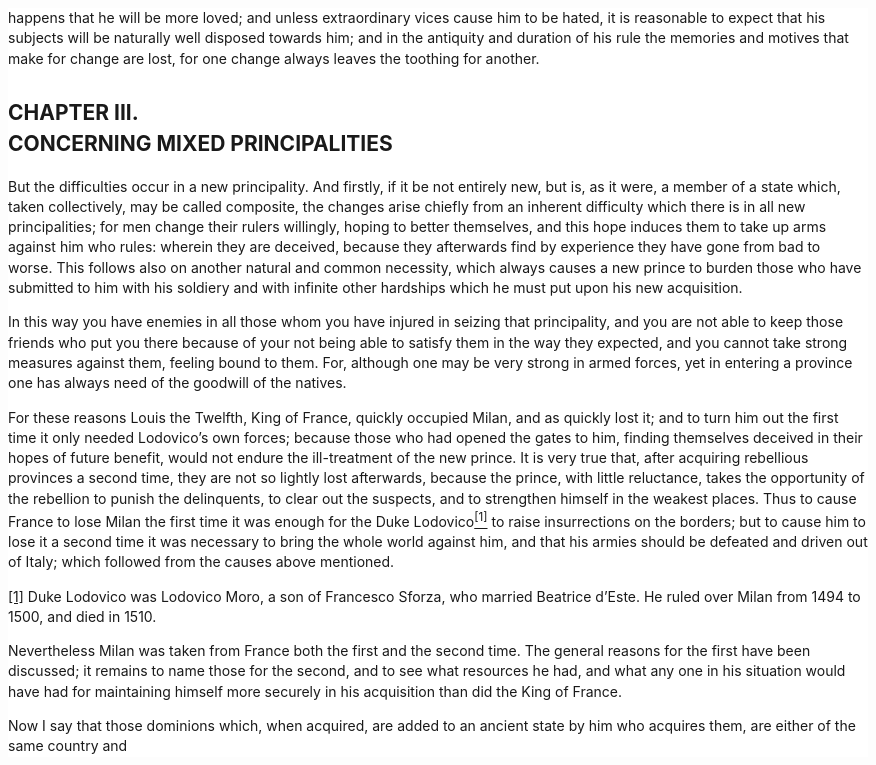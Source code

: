 happens that he will be more loved; and unless extraordinary vices cause
him to be hated, it is reasonable to expect that his subjects will be
naturally well disposed towards him; and in the antiquity and duration of
his rule the memories and motives that make for change are lost, for one
change always leaves the toothing for another.
</p>
</div><p>
</p><div class="chapter">
<h2><a id="chap03"></a>CHAPTER III.<br>
CONCERNING MIXED PRINCIPALITIES
</h2>
<p>
But the difficulties occur in a new principality. And firstly, if it be
not entirely new, but is, as it were, a member of a state which, taken
collectively, may be called composite, the changes arise chiefly from an
inherent difficulty which there is in all new principalities; for men
change their rulers willingly, hoping to better themselves, and this hope
induces them to take up arms against him who rules: wherein they are
deceived, because they afterwards find by experience they have gone from
bad to worse. This follows also on another natural and common necessity,
which always causes a new prince to burden those who have submitted to him
with his soldiery and with infinite other hardships which he must put upon
his new acquisition.
</p>
<p>
In this way you have enemies in all those whom you have injured in seizing
that principality, and you are not able to keep those friends who put you
there because of your not being able to satisfy them in the way they
expected, and you cannot take strong measures against them, feeling bound
to them. For, although one may be very strong in armed forces, yet in
entering a province one has always need of the goodwill of the natives.
</p>
<p>
For these reasons Louis the Twelfth, King of France, quickly occupied
Milan, and as quickly lost it; and to turn him out the first time it only
needed Lodovico’s own forces; because those who had opened the gates to
him, finding themselves deceived in their hopes of future benefit, would
not endure the ill-treatment of the new prince. It is very true that,
after acquiring rebellious provinces a second time, they are not so
lightly lost afterwards, because the prince, with little reluctance, takes
the opportunity of the rebellion to punish the delinquents, to clear out
the suspects, and to strengthen himself in the weakest places. Thus to
cause France to lose Milan the first time it was enough for the Duke
Lodovico<a href="#fn-3.1" id="fnref-3.1" class="pginternal"><sup>[1]</sup></a>
to raise insurrections on the borders; but to cause him to lose it a second
time it was necessary to bring the whole world against him, and that his armies
should be defeated and driven out of Italy; which followed from the causes
above mentioned.
</p>
<p class="footnote">
<a id="fn-3.1"></a> <a href="#fnref-3.1" class="pginternal">[1]</a>
Duke Lodovico was Lodovico Moro, a son of Francesco Sforza, who married
Beatrice d’Este. He ruled over Milan from 1494 to 1500, and died in 1510.
</p>
<p>
Nevertheless Milan was taken from France both the first and the second
time. The general reasons for the first have been discussed; it remains to
name those for the second, and to see what resources he had, and what any
one in his situation would have had for maintaining himself more securely
in his acquisition than did the King of France.
</p>
<p>
Now I say that those dominions which, when acquired, are added to an
ancient state by him who acquires them, are either of the same country and